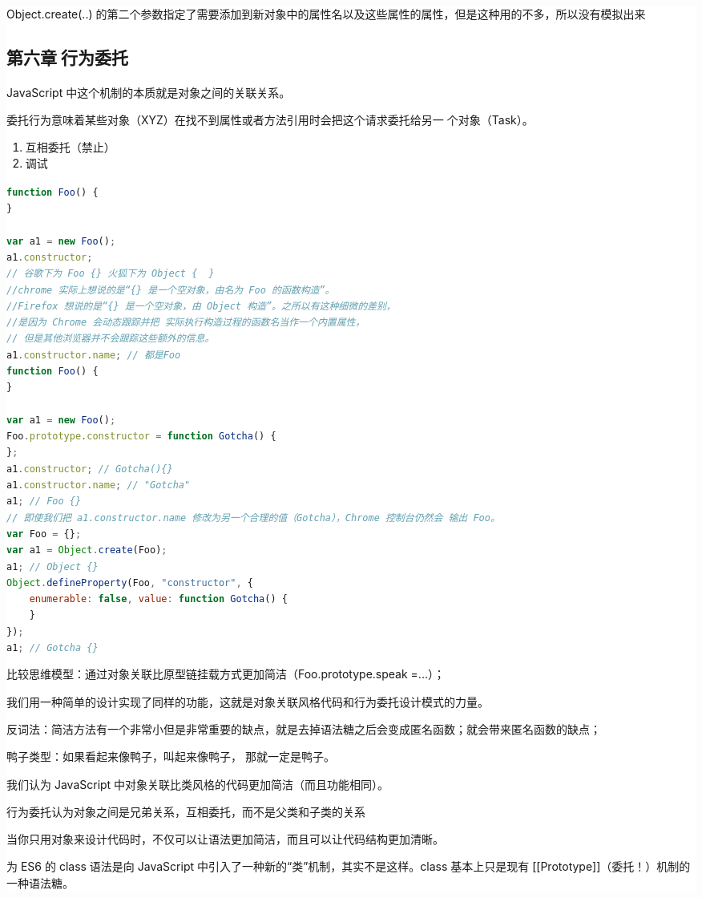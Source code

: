 Object.create(..) 的第二个参数指定了需要添加到新对象中的属性名以及这些属性的属性，但是这种用的不多，所以没有模拟出来

## 第六章 行为委托

JavaScript 中这个机制的本质就是对象之间的关联关系。

委托行为意味着某些对象（XYZ）在找不到属性或者方法引用时会把这个请求委托给另一 个对象（Task）。



1.  互相委托（禁止）
1.  调试

```javascript
function Foo() {
}

var a1 = new Foo();
a1.constructor; 
// 谷歌下为 Foo {} 火狐下为 Object {  }  
//chrome 实际上想说的是“{} 是一个空对象，由名为 Foo 的函数构造”。
//Firefox 想说的是“{} 是一个空对象，由 Object 构造”。之所以有这种细微的差别，
//是因为 Chrome 会动态跟踪并把 实际执行构造过程的函数名当作一个内置属性，
// 但是其他浏览器并不会跟踪这些额外的信息。
a1.constructor.name; // 都是Foo
function Foo() {
}

var a1 = new Foo();
Foo.prototype.constructor = function Gotcha() {
};
a1.constructor; // Gotcha(){} 
a1.constructor.name; // "Gotcha" 
a1; // Foo {}
// 即使我们把 a1.constructor.name 修改为另一个合理的值（Gotcha），Chrome 控制台仍然会 输出 Foo。
var Foo = {};
var a1 = Object.create(Foo);
a1; // Object {}
Object.defineProperty(Foo, "constructor", {
    enumerable: false, value: function Gotcha() {
    }
});
a1; // Gotcha {}
```

比较思维模型：通过对象关联比原型链挂载方式更加简洁（Foo.prototype.speak =...）；



我们用一种简单的设计实现了同样的功能，这就是对象关联风格代码和行为委托设计模式的力量。

反词法：简洁方法有一个非常小但是非常重要的缺点，就是去掉语法糖之后会变成匿名函数；就会带来匿名函数的缺点；

鸭子类型：如果看起来像鸭子，叫起来像鸭子， 那就一定是鸭子。

我们认为 JavaScript 中对象关联比类风格的代码更加简洁（而且功能相同）。

行为委托认为对象之间是兄弟关系，互相委托，而不是父类和子类的关系

当你只用对象来设计代码时，不仅可以让语法更加简洁，而且可以让代码结构更加清晰。



为 ES6 的 class 语法是向 JavaScript 中引入了一种新的“类”机制，其实不是这样。class 基本上只是现有 [[Prototype]]（委托！）机制的一种语法糖。
